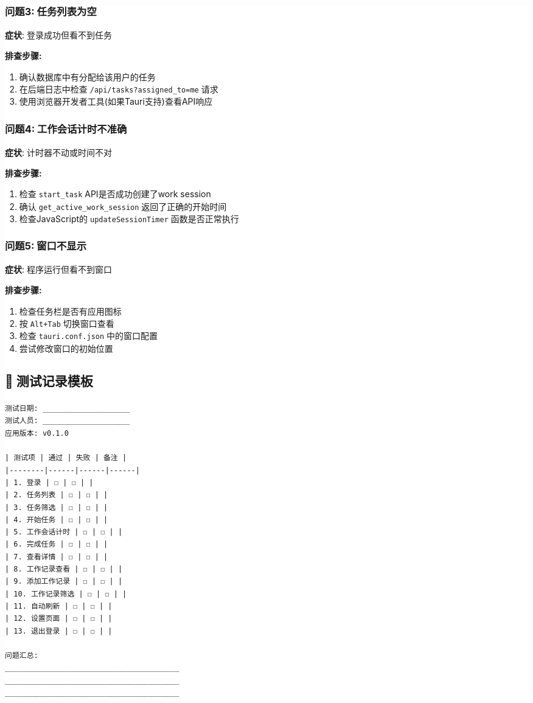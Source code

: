 ### 问题3: 任务列表为空

**症状**: 登录成功但看不到任务

**排查步骤:**
1. 确认数据库中有分配给该用户的任务
2. 在后端日志中检查 `/api/tasks?assigned_to=me` 请求
3. 使用浏览器开发者工具(如果Tauri支持)查看API响应

### 问题4: 工作会话计时不准确

**症状**: 计时器不动或时间不对

**排查步骤:**
1. 检查 `start_task` API是否成功创建了work session
2. 确认 `get_active_work_session` 返回了正确的开始时间
3. 检查JavaScript的 `updateSessionTimer` 函数是否正常执行

### 问题5: 窗口不显示

**症状**: 程序运行但看不到窗口

**排查步骤:**
1. 检查任务栏是否有应用图标
2. 按 `Alt+Tab` 切换窗口查看
3. 检查 `tauri.conf.json` 中的窗口配置
4. 尝试修改窗口的初始位置

## 📝 测试记录模板

```
测试日期: ____________________
测试人员: ____________________
应用版本: v0.1.0

| 测试项 | 通过 | 失败 | 备注 |
|--------|------|------|------|
| 1. 登录 | ☐ | ☐ | |
| 2. 任务列表 | ☐ | ☐ | |
| 3. 任务筛选 | ☐ | ☐ | |
| 4. 开始任务 | ☐ | ☐ | |
| 5. 工作会话计时 | ☐ | ☐ | |
| 6. 完成任务 | ☐ | ☐ | |
| 7. 查看详情 | ☐ | ☐ | |
| 8. 工作记录查看 | ☐ | ☐ | |
| 9. 添加工作记录 | ☐ | ☐ | |
| 10. 工作记录筛选 | ☐ | ☐ | |
| 11. 自动刷新 | ☐ | ☐ | |
| 12. 设置页面 | ☐ | ☐ | |
| 13. 退出登录 | ☐ | ☐ | |

问题汇总:
________________________________________
________________________________________
________________________________________
```
